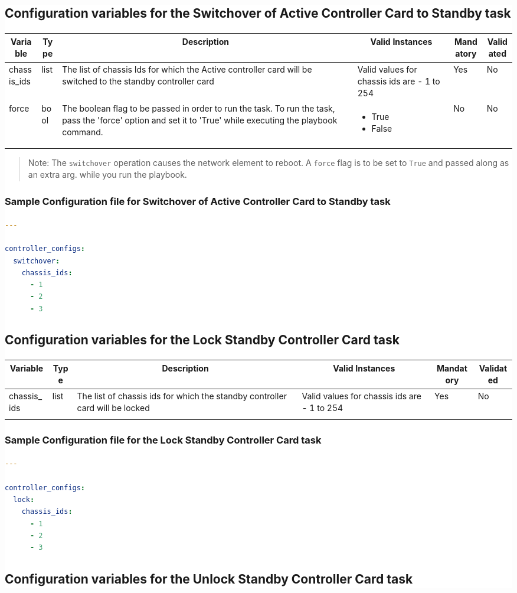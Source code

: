 ## **Configuration variables for the Switchover of Active Controller Card to Standby task**

| Variable | Type | Description| Valid Instances| Mandatory| Validated|
|----|------|------------|----------------|----------|---------|
|chassis_ids| list| The list of chassis Ids for which the Active controller card will be switched to the standby controller card|Valid values for chassis ids are - 1 to 254|Yes|No|
|force|bool|The boolean flag to be passed in order to run the task. To run the task, pass the 'force' option and set it to 'True' while executing the playbook command. |<ul><li>True</li><li>False</li></ul>|No|No|
|||||||

> Note: The `switchover` operation causes the network element to reboot. A `force` flag is to be set to `True` and passed along as an extra arg. while you run the playbook.

### **Sample Configuration file for Switchover of Active Controller Card to Standby task**

```yaml
---

controller_configs:
  switchover:
    chassis_ids:
      - 1
      - 2
      - 3
```

## **Configuration variables for the Lock Standby Controller Card task**

| Variable | Type | Description| Valid Instances| Mandatory| Validated|
|----|------|------------|----------------|----------|---------|
|chassis_ids| list| The list of chassis ids for which the standby controller card will be locked|Valid values for chassis ids are - 1 to 254|Yes|No|
|||||||

### **Sample Configuration file for the Lock Standby Controller Card task**

```yaml
---

controller_configs:
  lock:
    chassis_ids:
      - 1
      - 2
      - 3
```

## **Configuration variables for the Unlock Standby Controller Card task**
